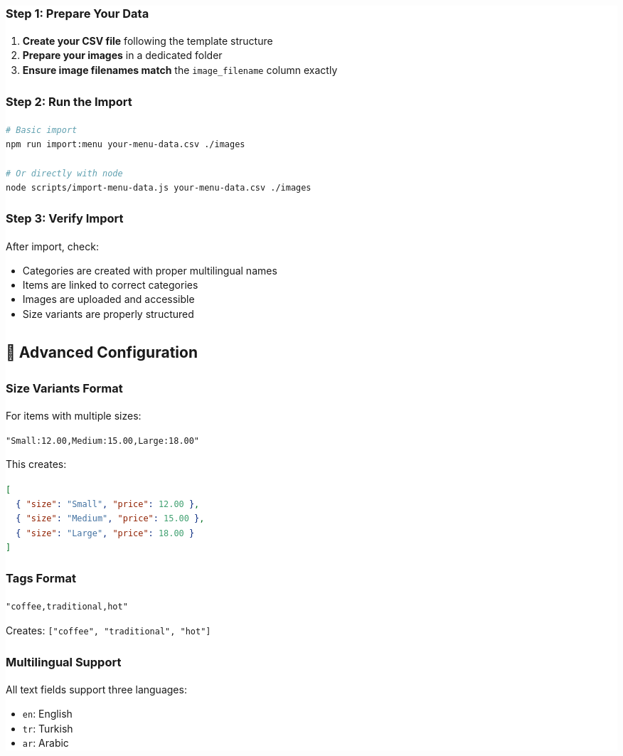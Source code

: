 ### Step 1: Prepare Your Data

1. **Create your CSV file** following the template structure
2. **Prepare your images** in a dedicated folder
3. **Ensure image filenames match** the `image_filename` column exactly

### Step 2: Run the Import

```bash
# Basic import
npm run import:menu your-menu-data.csv ./images

# Or directly with node
node scripts/import-menu-data.js your-menu-data.csv ./images
```

### Step 3: Verify Import

After import, check:
- Categories are created with proper multilingual names
- Items are linked to correct categories
- Images are uploaded and accessible
- Size variants are properly structured

## 🔧 Advanced Configuration

### Size Variants Format

For items with multiple sizes:

```csv
"Small:12.00,Medium:15.00,Large:18.00"
```

This creates:
```json
[
  { "size": "Small", "price": 12.00 },
  { "size": "Medium", "price": 15.00 },
  { "size": "Large", "price": 18.00 }
]
```

### Tags Format

```csv
"coffee,traditional,hot"
```

Creates: `["coffee", "traditional", "hot"]`

### Multilingual Support

All text fields support three languages:
- `en`: English
- `tr`: Turkish  
- `ar`: Arabic
